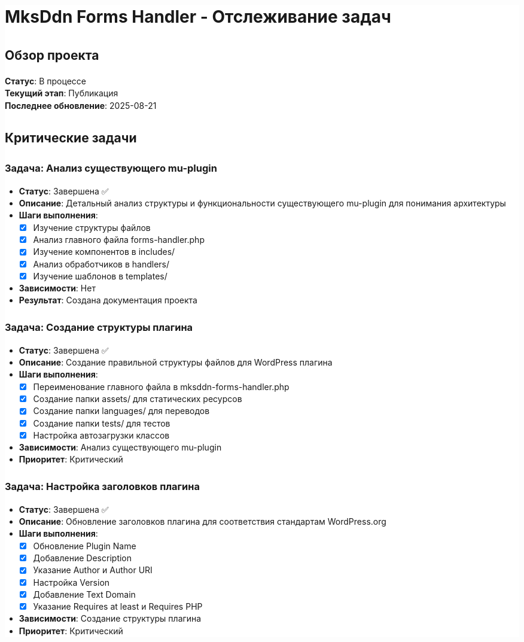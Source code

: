 # MksDdn Forms Handler - Отслеживание задач

## Обзор проекта

**Статус**: В процессе  
**Текущий этап**: Публикация  
**Последнее обновление**: 2025-08-21  

## Критические задачи

### Задача: Анализ существующего mu-plugin
- **Статус**: Завершена ✅
- **Описание**: Детальный анализ структуры и функциональности существующего mu-plugin для понимания архитектуры
- **Шаги выполнения**:
  - [x] Изучение структуры файлов
  - [x] Анализ главного файла forms-handler.php
  - [x] Изучение компонентов в includes/
  - [x] Анализ обработчиков в handlers/
  - [x] Изучение шаблонов в templates/
- **Зависимости**: Нет
- **Результат**: Создана документация проекта

### Задача: Создание структуры плагина
- **Статус**: Завершена ✅
- **Описание**: Создание правильной структуры файлов для WordPress плагина
- **Шаги выполнения**:
  - [x] Переименование главного файла в mksddn-forms-handler.php
  - [x] Создание папки assets/ для статических ресурсов
  - [x] Создание папки languages/ для переводов
  - [x] Создание папки tests/ для тестов
  - [x] Настройка автозагрузки классов
- **Зависимости**: Анализ существующего mu-plugin
- **Приоритет**: Критический

### Задача: Настройка заголовков плагина
- **Статус**: Завершена ✅
- **Описание**: Обновление заголовков плагина для соответствия стандартам WordPress.org
- **Шаги выполнения**:
  - [x] Обновление Plugin Name
  - [x] Добавление Description
  - [x] Указание Author и Author URI
  - [x] Настройка Version
  - [x] Добавление Text Domain
  - [x] Указание Requires at least и Requires PHP
- **Зависимости**: Создание структуры плагина
- **Приоритет**: Критический
